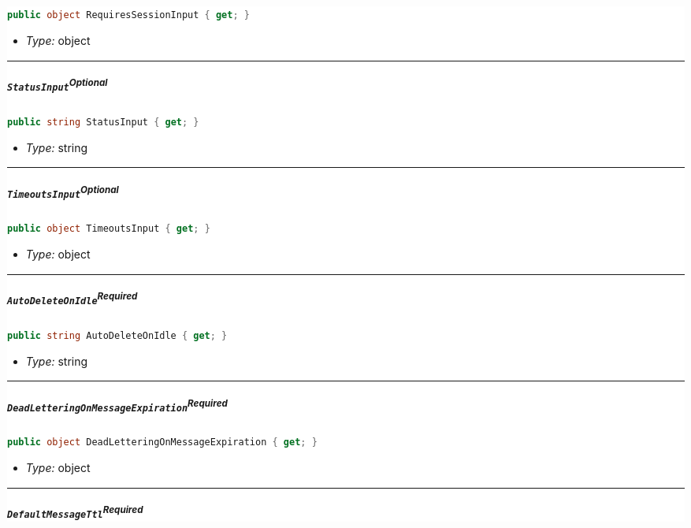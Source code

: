 ```csharp
public object RequiresSessionInput { get; }
```

- *Type:* object

---

##### `StatusInput`<sup>Optional</sup> <a name="StatusInput" id="@cdktf/provider-azurerm.servicebusQueue.ServicebusQueue.property.statusInput"></a>

```csharp
public string StatusInput { get; }
```

- *Type:* string

---

##### `TimeoutsInput`<sup>Optional</sup> <a name="TimeoutsInput" id="@cdktf/provider-azurerm.servicebusQueue.ServicebusQueue.property.timeoutsInput"></a>

```csharp
public object TimeoutsInput { get; }
```

- *Type:* object

---

##### `AutoDeleteOnIdle`<sup>Required</sup> <a name="AutoDeleteOnIdle" id="@cdktf/provider-azurerm.servicebusQueue.ServicebusQueue.property.autoDeleteOnIdle"></a>

```csharp
public string AutoDeleteOnIdle { get; }
```

- *Type:* string

---

##### `DeadLetteringOnMessageExpiration`<sup>Required</sup> <a name="DeadLetteringOnMessageExpiration" id="@cdktf/provider-azurerm.servicebusQueue.ServicebusQueue.property.deadLetteringOnMessageExpiration"></a>

```csharp
public object DeadLetteringOnMessageExpiration { get; }
```

- *Type:* object

---

##### `DefaultMessageTtl`<sup>Required</sup> <a name="DefaultMessageTtl" id="@cdktf/provider-azurerm.servicebusQueue.ServicebusQueue.property.defaultMessageTtl"></a>
